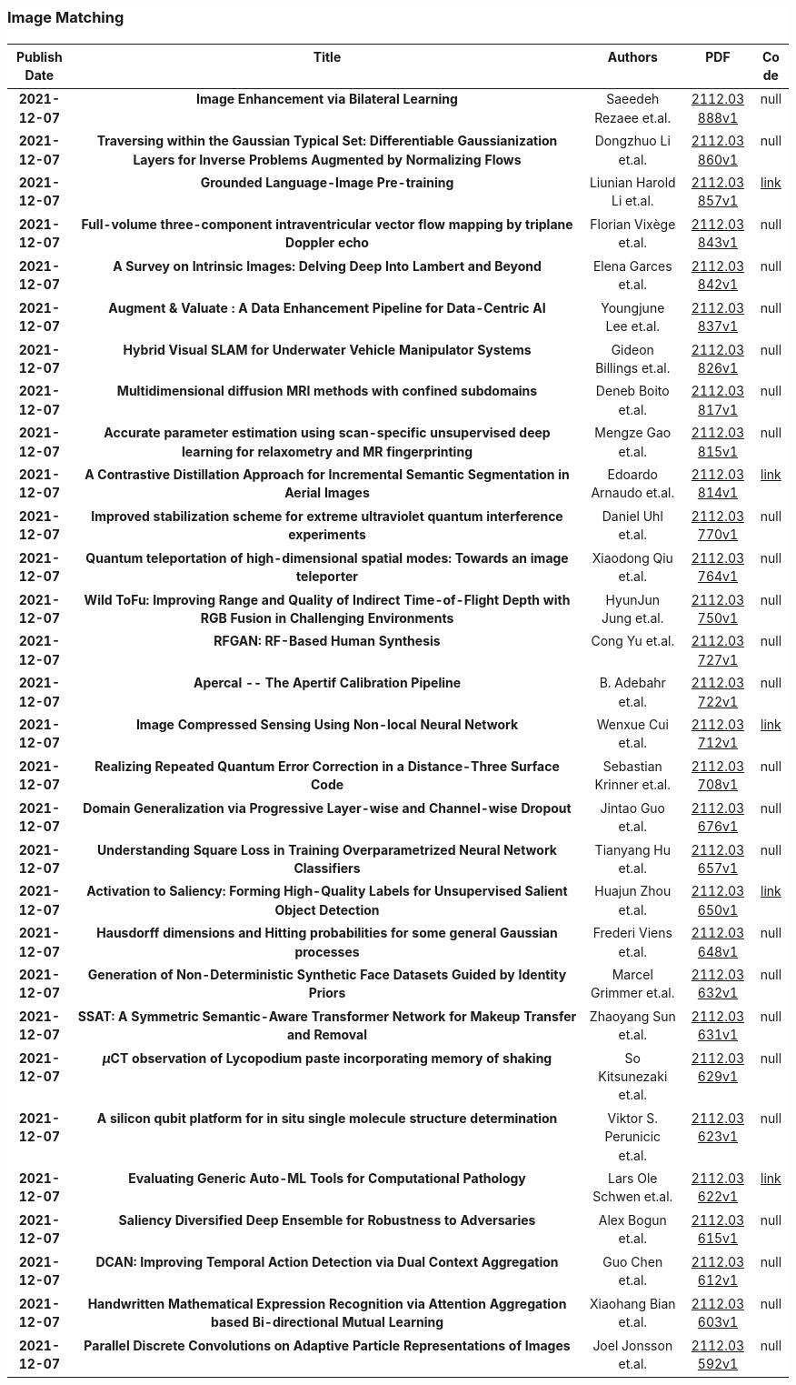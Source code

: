 ### Image Matching
|Publish Date|Title|Authors|PDF|Code|
| :---: | :---: | :---: | :---: | :---: |
|**2021-12-07**|**Image Enhancement via Bilateral Learning**|Saeedeh Rezaee et.al.|[2112.03888v1](http://arxiv.org/abs/2112.03888v1)|null|
|**2021-12-07**|**Traversing within the Gaussian Typical Set: Differentiable Gaussianization Layers for Inverse Problems Augmented by Normalizing Flows**|Dongzhuo Li et.al.|[2112.03860v1](http://arxiv.org/abs/2112.03860v1)|null|
|**2021-12-07**|**Grounded Language-Image Pre-training**|Liunian Harold Li et.al.|[2112.03857v1](http://arxiv.org/abs/2112.03857v1)|[link](https://github.com/microsoft/GLIP)|
|**2021-12-07**|**Full-volume three-component intraventricular vector flow mapping by triplane Doppler echo**|Florian Vixège et.al.|[2112.03843v1](http://arxiv.org/abs/2112.03843v1)|null|
|**2021-12-07**|**A Survey on Intrinsic Images: Delving Deep Into Lambert and Beyond**|Elena Garces et.al.|[2112.03842v1](http://arxiv.org/abs/2112.03842v1)|null|
|**2021-12-07**|**Augment & Valuate : A Data Enhancement Pipeline for Data-Centric AI**|Youngjune Lee et.al.|[2112.03837v1](http://arxiv.org/abs/2112.03837v1)|null|
|**2021-12-07**|**Hybrid Visual SLAM for Underwater Vehicle Manipulator Systems**|Gideon Billings et.al.|[2112.03826v1](http://arxiv.org/abs/2112.03826v1)|null|
|**2021-12-07**|**Multidimensional diffusion MRI methods with confined subdomains**|Deneb Boito et.al.|[2112.03817v1](http://arxiv.org/abs/2112.03817v1)|null|
|**2021-12-07**|**Accurate parameter estimation using scan-specific unsupervised deep learning for relaxometry and MR fingerprinting**|Mengze Gao et.al.|[2112.03815v1](http://arxiv.org/abs/2112.03815v1)|null|
|**2021-12-07**|**A Contrastive Distillation Approach for Incremental Semantic Segmentation in Aerial Images**|Edoardo Arnaudo et.al.|[2112.03814v1](http://arxiv.org/abs/2112.03814v1)|[link](https://github.com/edornd/contrastive-distillation)|
|**2021-12-07**|**Improved stabilization scheme for extreme ultraviolet quantum interference experiments**|Daniel Uhl et.al.|[2112.03770v1](http://arxiv.org/abs/2112.03770v1)|null|
|**2021-12-07**|**Quantum teleportation of high-dimensional spatial modes: Towards an image teleporter**|Xiaodong Qiu et.al.|[2112.03764v1](http://arxiv.org/abs/2112.03764v1)|null|
|**2021-12-07**|**Wild ToFu: Improving Range and Quality of Indirect Time-of-Flight Depth with RGB Fusion in Challenging Environments**|HyunJun Jung et.al.|[2112.03750v1](http://arxiv.org/abs/2112.03750v1)|null|
|**2021-12-07**|**RFGAN: RF-Based Human Synthesis**|Cong Yu et.al.|[2112.03727v1](http://arxiv.org/abs/2112.03727v1)|null|
|**2021-12-07**|**Apercal -- The Apertif Calibration Pipeline**|B. Adebahr et.al.|[2112.03722v1](http://arxiv.org/abs/2112.03722v1)|null|
|**2021-12-07**|**Image Compressed Sensing Using Non-local Neural Network**|Wenxue Cui et.al.|[2112.03712v1](http://arxiv.org/abs/2112.03712v1)|[link](https://github.com/wenxuecui/nl-csnet-pytorch)|
|**2021-12-07**|**Realizing Repeated Quantum Error Correction in a Distance-Three Surface Code**|Sebastian Krinner et.al.|[2112.03708v1](http://arxiv.org/abs/2112.03708v1)|null|
|**2021-12-07**|**Domain Generalization via Progressive Layer-wise and Channel-wise Dropout**|Jintao Guo et.al.|[2112.03676v1](http://arxiv.org/abs/2112.03676v1)|null|
|**2021-12-07**|**Understanding Square Loss in Training Overparametrized Neural Network Classifiers**|Tianyang Hu et.al.|[2112.03657v1](http://arxiv.org/abs/2112.03657v1)|null|
|**2021-12-07**|**Activation to Saliency: Forming High-Quality Labels for Unsupervised Salient Object Detection**|Huajun Zhou et.al.|[2112.03650v1](http://arxiv.org/abs/2112.03650v1)|[link](https://github.com/moothes/a2s-usod)|
|**2021-12-07**|**Hausdorff dimensions and Hitting probabilities for some general Gaussian processes**|Frederi Viens et.al.|[2112.03648v1](http://arxiv.org/abs/2112.03648v1)|null|
|**2021-12-07**|**Generation of Non-Deterministic Synthetic Face Datasets Guided by Identity Priors**|Marcel Grimmer et.al.|[2112.03632v1](http://arxiv.org/abs/2112.03632v1)|null|
|**2021-12-07**|**SSAT: A Symmetric Semantic-Aware Transformer Network for Makeup Transfer and Removal**|Zhaoyang Sun et.al.|[2112.03631v1](http://arxiv.org/abs/2112.03631v1)|null|
|**2021-12-07**|**$μ$CT observation of Lycopodium paste incorporating memory of shaking**|So Kitsunezaki et.al.|[2112.03629v1](http://arxiv.org/abs/2112.03629v1)|null|
|**2021-12-07**|**A silicon qubit platform for in situ single molecule structure determination**|Viktor S. Perunicic et.al.|[2112.03623v1](http://arxiv.org/abs/2112.03623v1)|null|
|**2021-12-07**|**Evaluating Generic Auto-ML Tools for Computational Pathology**|Lars Ole Schwen et.al.|[2112.03622v1](http://arxiv.org/abs/2112.03622v1)|[link](https://gitlab.com/oschwen/automlevalcomputationalpathology)|
|**2021-12-07**|**Saliency Diversified Deep Ensemble for Robustness to Adversaries**|Alex Bogun et.al.|[2112.03615v1](http://arxiv.org/abs/2112.03615v1)|null|
|**2021-12-07**|**DCAN: Improving Temporal Action Detection via Dual Context Aggregation**|Guo Chen et.al.|[2112.03612v1](http://arxiv.org/abs/2112.03612v1)|null|
|**2021-12-07**|**Handwritten Mathematical Expression Recognition via Attention Aggregation based Bi-directional Mutual Learning**|Xiaohang Bian et.al.|[2112.03603v1](http://arxiv.org/abs/2112.03603v1)|null|
|**2021-12-07**|**Parallel Discrete Convolutions on Adaptive Particle Representations of Images**|Joel Jonsson et.al.|[2112.03592v1](http://arxiv.org/abs/2112.03592v1)|null|
